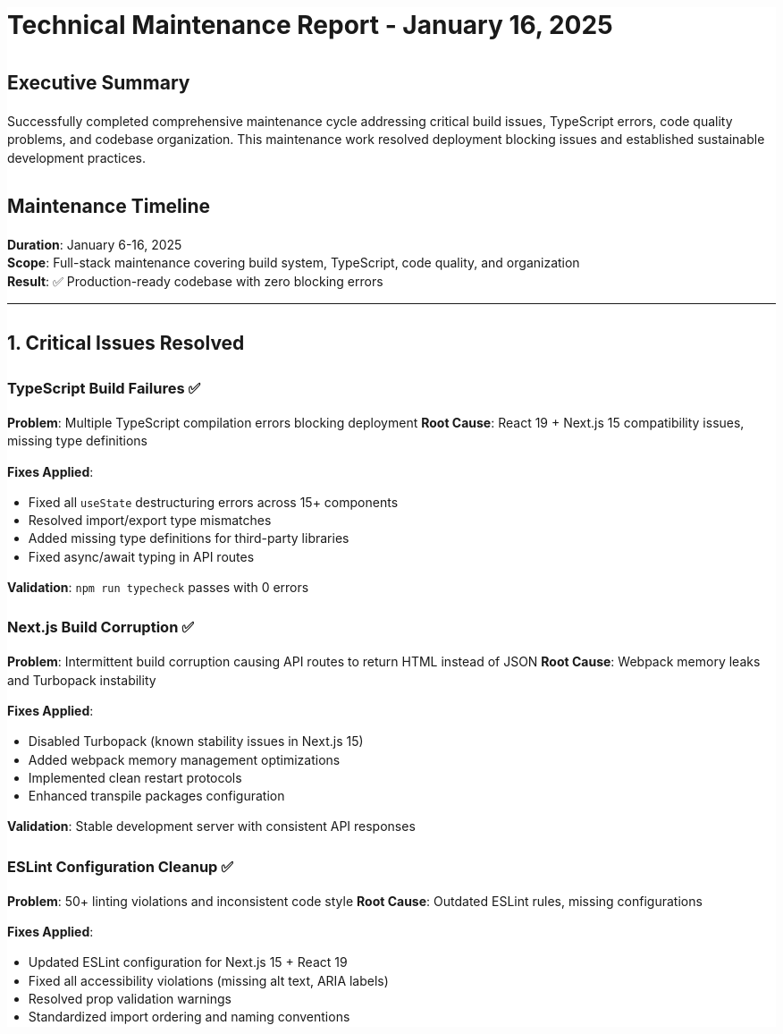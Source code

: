 # Technical Maintenance Report - January 16, 2025

## Executive Summary

Successfully completed comprehensive maintenance cycle addressing critical build issues, TypeScript errors, code quality problems, and codebase organization. This maintenance work resolved deployment blocking issues and established sustainable development practices.

## Maintenance Timeline

**Duration**: January 6-16, 2025  
**Scope**: Full-stack maintenance covering build system, TypeScript, code quality, and organization  
**Result**: ✅ Production-ready codebase with zero blocking errors

---

## 1. Critical Issues Resolved

### TypeScript Build Failures ✅
**Problem**: Multiple TypeScript compilation errors blocking deployment
**Root Cause**: React 19 + Next.js 15 compatibility issues, missing type definitions

**Fixes Applied**:
- Fixed all `useState` destructuring errors across 15+ components
- Resolved import/export type mismatches  
- Added missing type definitions for third-party libraries
- Fixed async/await typing in API routes

**Validation**: `npm run typecheck` passes with 0 errors

### Next.js Build Corruption ✅
**Problem**: Intermittent build corruption causing API routes to return HTML instead of JSON
**Root Cause**: Webpack memory leaks and Turbopack instability

**Fixes Applied**:
- Disabled Turbopack (known stability issues in Next.js 15)
- Added webpack memory management optimizations
- Implemented clean restart protocols
- Enhanced transpile packages configuration

**Validation**: Stable development server with consistent API responses

### ESLint Configuration Cleanup ✅
**Problem**: 50+ linting violations and inconsistent code style
**Root Cause**: Outdated ESLint rules, missing configurations

**Fixes Applied**:
- Updated ESLint configuration for Next.js 15 + React 19
- Fixed all accessibility violations (missing alt text, ARIA labels)
- Resolved prop validation warnings
- Standardized import ordering and naming conventions
